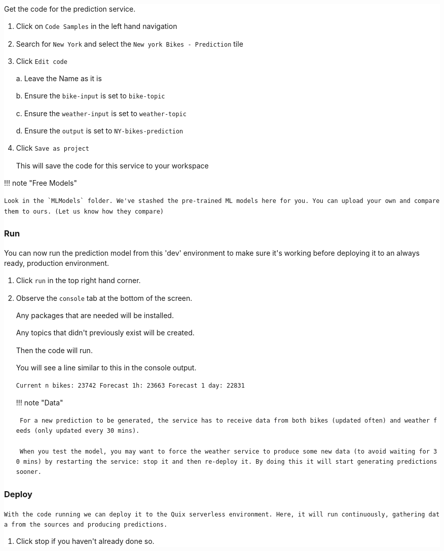 Get the code for the prediction service.

1. Click on `Code Samples` in the left hand navigation

2. Search for `New York` and select the `New york Bikes - Prediction` tile

3. Click `Edit code`

	a. Leave the Name as it is
	
	b. Ensure the `bike-input` is set to `bike-topic`

	c. Ensure the `weather-input` is set to `weather-topic`

	d. Ensure the `output` is set to `NY-bikes-prediction`

4. Click `Save as project`

	This will save the code for this service to your workspace

!!! note "Free Models" 

	Look in the `MLModels` folder. We've stashed the pre-trained ML models here for you. You can upload your own and compare them to ours. (Let us know how they compare)

### Run

You can now run the prediction model from this 'dev' environment to make sure it's working before deploying it to an always ready, production environment.

1. Click `run` in the top right hand corner.

2. Observe the `console` tab at the bottom of the screen.

	Any packages that are needed will be installed.
	
	Any topics that didn't previously exist will be created.
	
	Then the code will run.
	
	You will see a line similar to this in the console output.
	
	```shell
	Current n bikes: 23742 Forecast 1h: 23663 Forecast 1 day: 22831
	```
	
	!!! note "Data"
	
		For a new prediction to be generated, the service has to receive data from both bikes (updated often) and weather feeds (only updated every 30 mins).

		When you test the model, you may want to force the weather service to produce some new data (to avoid waiting for 30 mins) by restarting the service: stop it and then re-deploy it. By doing this it will start generating predictions sooner.
		
### Deploy

	With the code running we can deploy it to the Quix serverless environment. Here, it will run continuously, gathering data from the sources and producing predictions.
	
1. Click stop if you haven't already done so.
